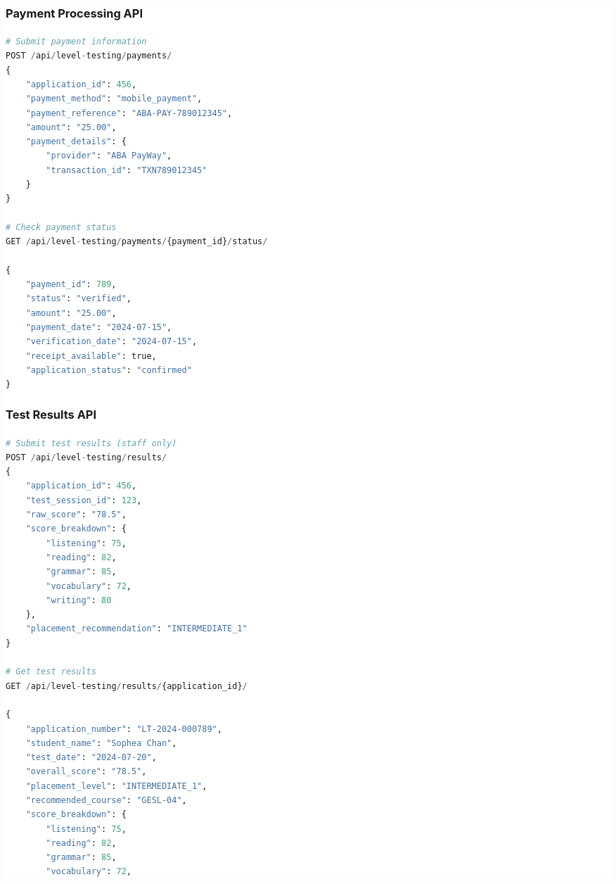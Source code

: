 ### Payment Processing API

```python
# Submit payment information
POST /api/level-testing/payments/
{
    "application_id": 456,
    "payment_method": "mobile_payment",
    "payment_reference": "ABA-PAY-789012345",
    "amount": "25.00",
    "payment_details": {
        "provider": "ABA PayWay",
        "transaction_id": "TXN789012345"
    }
}

# Check payment status
GET /api/level-testing/payments/{payment_id}/status/

{
    "payment_id": 789,
    "status": "verified",
    "amount": "25.00",
    "payment_date": "2024-07-15",
    "verification_date": "2024-07-15",
    "receipt_available": true,
    "application_status": "confirmed"
}
```

### Test Results API

```python
# Submit test results (staff only)
POST /api/level-testing/results/
{
    "application_id": 456,
    "test_session_id": 123,
    "raw_score": "78.5",
    "score_breakdown": {
        "listening": 75,
        "reading": 82,
        "grammar": 85,
        "vocabulary": 72,
        "writing": 80
    },
    "placement_recommendation": "INTERMEDIATE_1"
}

# Get test results
GET /api/level-testing/results/{application_id}/

{
    "application_number": "LT-2024-000789",
    "student_name": "Sophea Chan",
    "test_date": "2024-07-20",
    "overall_score": "78.5",
    "placement_level": "INTERMEDIATE_1",
    "recommended_course": "GESL-04",
    "score_breakdown": {
        "listening": 75,
        "reading": 82,
        "grammar": 85,
        "vocabulary": 72,
```
